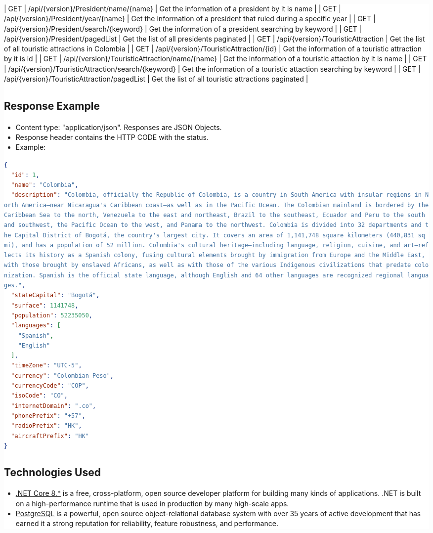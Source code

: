 | GET        | /api/{version}/President/name/{name}  | Get the information of a president by it is name                     |
| GET        | /api/{version}/President/year/{name}  | Get the information of a president that ruled during a specific year |
| GET        | /api/{version}/President/search/{keyword}      | Get the information of a president searching by keyword                        |
| GET        | /api/{version}/President/pagedList    | Get the list of all presidents paginated                             |
| GET        | /api/{version}/TouristicAttraction             | Get the list of all touristic attractions in Colombia                          |
| GET        | /api/{version}/TouristicAttraction/{id}        | Get the information of a touristic attraction by it is id                      |
| GET        | /api/{version}/TouristicAttraction/name/{name} | Get the information of a touristic attaction by it is name                     |
| GET        | /api/{version}/TouristicAttraction/search/{keyword} | Get the information of a touristic attaction searching by keyword         |
| GET        | /api/{version}/TouristicAttraction/pagedList   | Get the list of all touristic attractions paginated                            |

## Response Example 
* Content type: "application/json". Responses are JSON Objects. 
* Response header contains the HTTP CODE with the status. 
* Example:
 
```json
{
  "id": 1,
  "name": "Colombia",
  "description": "Colombia, officially the Republic of Colombia, is a country in South America with insular regions in North America—near Nicaragua's Caribbean coast—as well as in the Pacific Ocean. The Colombian mainland is bordered by the Caribbean Sea to the north, Venezuela to the east and northeast, Brazil to the southeast, Ecuador and Peru to the south and southwest, the Pacific Ocean to the west, and Panama to the northwest. Colombia is divided into 32 departments and the Capital District of Bogotá, the country's largest city. It covers an area of 1,141,748 square kilometers (440,831 sq mi), and has a population of 52 million. Colombia's cultural heritage—including language, religion, cuisine, and art—reflects its history as a Spanish colony, fusing cultural elements brought by immigration from Europe and the Middle East, with those brought by enslaved Africans, as well as with those of the various Indigenous civilizations that predate colonization. Spanish is the official state language, although English and 64 other languages are recognized regional languages.",
  "stateCapital": "Bogotá",
  "surface": 1141748,
  "population": 52235050,
  "languages": [
    "Spanish",
    "English"
  ],
  "timeZone": "UTC-5",
  "currency": "Colombian Peso",
  "currencyCode": "COP",
  "isoCode": "CO",
  "internetDomain": ".co",
  "phonePrefix": "+57",
  "radioPrefix": "HK",
  "aircraftPrefix": "HK"
}
```
## Technologies Used
* [.NET Core 8.*](https://dotnet.microsoft.com/en-us/) is a free, cross-platform, open source developer platform for building many kinds of applications. .NET is built on a high-performance runtime that is used in production by many high-scale apps.
* [PostgreSQL](https://www.postgresql.org/) is a powerful, open source object-relational database system with over 35 years of active development that has earned it a strong reputation for reliability, feature robustness, and performance.